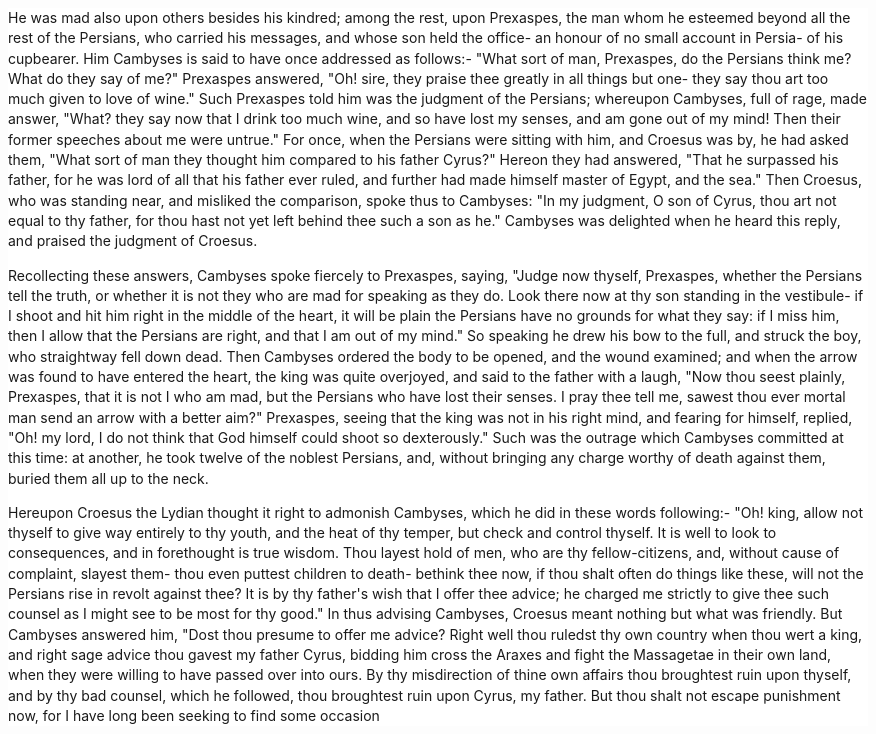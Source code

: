 He was mad also upon others besides his kindred; among the rest,
upon Prexaspes, the man whom he esteemed beyond all the rest of the
Persians, who carried his messages, and whose son held the office-
an honour of no small account in Persia- of his cupbearer. Him
Cambyses is said to have once addressed as follows:- "What sort of
man, Prexaspes, do the Persians think me? What do they say of me?"
Prexaspes answered, "Oh! sire, they praise thee greatly in all
things but one- they say thou art too much given to love of wine."
Such Prexaspes told him was the judgment of the Persians; whereupon
Cambyses, full of rage, made answer, "What? they say now that I
drink too much wine, and so have lost my senses, and am gone out of my
mind! Then their former speeches about me were untrue." For once, when
the Persians were sitting with him, and Croesus was by, he had asked
them, "What sort of man they thought him compared to his father
Cyrus?" Hereon they had answered, "That he surpassed his father, for
he was lord of all that his father ever ruled, and further had made
himself master of Egypt, and the sea." Then Croesus, who was
standing near, and misliked the comparison, spoke thus to Cambyses:
"In my judgment, O son of Cyrus, thou art not equal to thy father, for
thou hast not yet left behind thee such a son as he." Cambyses was
delighted when he heard this reply, and praised the judgment of
Croesus.

Recollecting these answers, Cambyses spoke fiercely to
Prexaspes, saying, "Judge now thyself, Prexaspes, whether the Persians
tell the truth, or whether it is not they who are mad for speaking
as they do. Look there now at thy son standing in the vestibule- if
I shoot and hit him right in the middle of the heart, it will be plain
the Persians have no grounds for what they say: if I miss him, then
I allow that the Persians are right, and that I am out of my mind." So
speaking he drew his bow to the full, and struck the boy, who
straightway fell down dead. Then Cambyses ordered the body to be
opened, and the wound examined; and when the arrow was found to have
entered the heart, the king was quite overjoyed, and said to the
father with a laugh, "Now thou seest plainly, Prexaspes, that it is
not I who am mad, but the Persians who have lost their senses. I
pray thee tell me, sawest thou ever mortal man send an arrow with a
better aim?" Prexaspes, seeing that the king was not in his right
mind, and fearing for himself, replied, "Oh! my lord, I do not think
that God himself could shoot so dexterously." Such was the outrage
which Cambyses committed at this time: at another, he took twelve of
the noblest Persians, and, without bringing any charge worthy of death
against them, buried them all up to the neck.

Hereupon Croesus the Lydian thought it right to admonish Cambyses,
which he did in these words following:- "Oh! king, allow not thyself
to give way entirely to thy youth, and the heat of thy temper, but
check and control thyself. It is well to look to consequences, and
in forethought is true wisdom. Thou layest hold of men, who are thy
fellow-citizens, and, without cause of complaint, slayest them- thou
even puttest children to death- bethink thee now, if thou shalt
often do things like these, will not the Persians rise in revolt
against thee? It is by thy father's wish that I offer thee advice;
he charged me strictly to give thee such counsel as I might see to
be most for thy good." In thus advising Cambyses, Croesus meant
nothing but what was friendly. But Cambyses answered him, "Dost thou
presume to offer me advice? Right well thou ruledst thy own country
when thou wert a king, and right sage advice thou gavest my father
Cyrus, bidding him cross the Araxes and fight the Massagetae in
their own land, when they were willing to have passed over into
ours. By thy misdirection of thine own affairs thou broughtest ruin
upon thyself, and by thy bad counsel, which he followed, thou
broughtest ruin upon Cyrus, my father. But thou shalt not escape
punishment now, for I have long been seeking to find some occasion